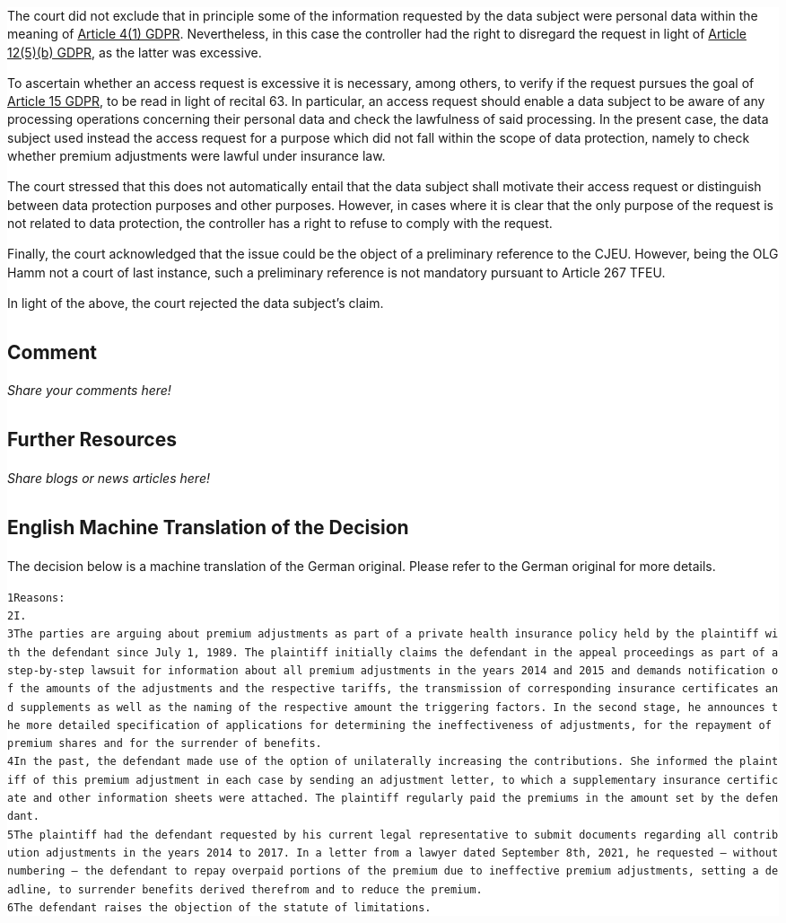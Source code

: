 The court did not exclude that in principle some of the information requested by the data subject were personal data within the meaning of [Article 4(1) GDPR](/index.php?title=Article_4_GDPR#1 "Article 4 GDPR"). Nevertheless, in this case the controller had the right to disregard the request in light of [Article 12(5)(b) GDPR](/index.php?title=Article_12_GDPR#5b "Article 12 GDPR"), as the latter was excessive.

To ascertain whether an access request is excessive it is necessary, among others, to verify if the request pursues the goal of [Article 15 GDPR](/index.php?title=Article_15_GDPR "Article 15 GDPR"), to be read in light of recital 63. In particular, an access request should enable a data subject to be aware of any processing operations concerning their personal data and check the lawfulness of said processing. In the present case, the data subject used instead the access request for a purpose which did not fall within the scope of data protection, namely to check whether premium adjustments were lawful under insurance law.

The court stressed that this does not automatically entail that the data subject shall motivate their access request or distinguish between data protection purposes and other purposes. However, in cases where it is clear that the only purpose of the request is not related to data protection, the controller has a right to refuse to comply with the request.

Finally, the court acknowledged that the issue could be the object of a preliminary reference to the CJEU. However, being the OLG Hamm not a court of last instance, such a preliminary reference is not mandatory pursuant to Article 267 TFEU.

In light of the above, the court rejected the data subject’s claim.

## Comment

_Share your comments here!_

## Further Resources

_Share blogs or news articles here!_

## English Machine Translation of the Decision

The decision below is a machine translation of the German original. Please refer to the German original for more details.

```
1Reasons:
2I.
3The parties are arguing about premium adjustments as part of a private health insurance policy held by the plaintiff with the defendant since July 1, 1989. The plaintiff initially claims the defendant in the appeal proceedings as part of a step-by-step lawsuit for information about all premium adjustments in the years 2014 and 2015 and demands notification of the amounts of the adjustments and the respective tariffs, the transmission of corresponding insurance certificates and supplements as well as the naming of the respective amount the triggering factors. In the second stage, he announces the more detailed specification of applications for determining the ineffectiveness of adjustments, for the repayment of premium shares and for the surrender of benefits.
4In the past, the defendant made use of the option of unilaterally increasing the contributions. She informed the plaintiff of this premium adjustment in each case by sending an adjustment letter, to which a supplementary insurance certificate and other information sheets were attached. The plaintiff regularly paid the premiums in the amount set by the defendant.
5The plaintiff had the defendant requested by his current legal representative to submit documents regarding all contribution adjustments in the years 2014 to 2017. In a letter from a lawyer dated September 8th, 2021, he requested – without numbering – the defendant to repay overpaid portions of the premium due to ineffective premium adjustments, setting a deadline, to surrender benefits derived therefrom and to reduce the premium.
6The defendant raises the objection of the statute of limitations.
```